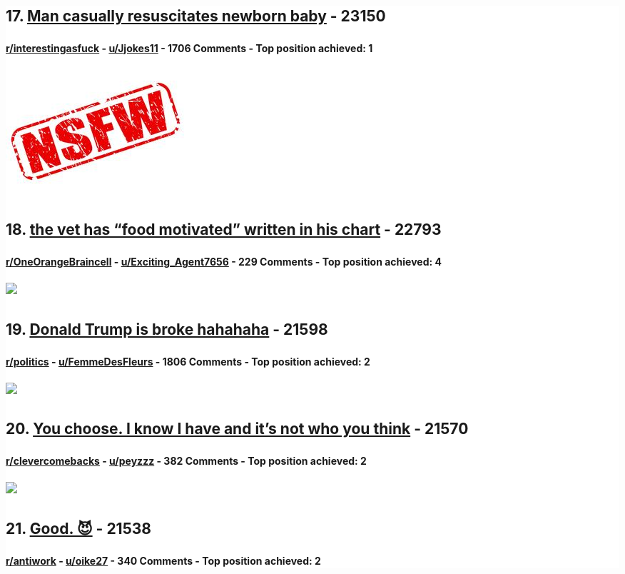 ## 17. [Man casually resuscitates newborn baby](http://reddit.com/r/interestingasfuck/comments/1b2rart/man_casually_resuscitates_newborn_baby/) - 23150
#### [r/interestingasfuck](http://reddit.com/r/interestingasfuck) - [u/Jjokes11](http://reddit.com/u/Jjokes11) - 1706 Comments - Top position achieved: 1

<a href="https://v.redd.it/xzyv5jx7aglc1"><img src="https://github.com/mgerb/top-of-reddit/raw/master/nsfw.jpg"></img></a>

## 18. [the vet has “food motivated” written in his chart](http://reddit.com/r/OneOrangeBraincell/comments/1b34cpa/the_vet_has_food_motivated_written_in_his_chart/) - 22793
#### [r/OneOrangeBraincell](http://reddit.com/r/OneOrangeBraincell) - [u/Exciting_Agent7656](http://reddit.com/u/Exciting_Agent7656) - 229 Comments - Top position achieved: 4

<a href="https://i.redd.it/6xrtqut2wjlc1.jpeg"><img src="https://b.thumbs.redditmedia.com/p9l_QWn4HOO5PzyClyj6Dfg0PqTnx4BwCVHFnEx5eAo.jpg"></img></a>

## 19. [Donald Trump is broke hahahaha](http://reddit.com/r/politics/comments/1b38vgj/donald_trump_is_broke_hahahaha/) - 21598
#### [r/politics](http://reddit.com/r/politics) - [u/FemmeDesFleurs](http://reddit.com/u/FemmeDesFleurs) - 1806 Comments - Top position achieved: 2

<a href="https://www.sfgate.com/politics/article/donald-trump-is-broke-18694267.php"><img src="https://b.thumbs.redditmedia.com/ni_JLY9qoD0outrvZAyQrLhs_dFtheyTHDL7VZwVIGk.jpg"></img></a>

## 20. [You choose. I know I have and it’s not who you think](http://reddit.com/r/clevercomebacks/comments/1b2voen/you_choose_i_know_i_have_and_its_not_who_you_think/) - 21570
#### [r/clevercomebacks](http://reddit.com/r/clevercomebacks) - [u/peyzzz](http://reddit.com/u/peyzzz) - 382 Comments - Top position achieved: 2

<a href="https://i.redd.it/4pljbgiblhlc1.png"><img src="https://b.thumbs.redditmedia.com/kP_L_CTR9D1LtvdBH23S9691U-qm_MYQsAn6xFUUp_s.jpg"></img></a>

## 21. [Good. 😈](http://reddit.com/r/antiwork/comments/1b3cf9u/good/) - 21538
#### [r/antiwork](http://reddit.com/r/antiwork) - [u/oike27](http://reddit.com/u/oike27) - 340 Comments - Top position achieved: 2
